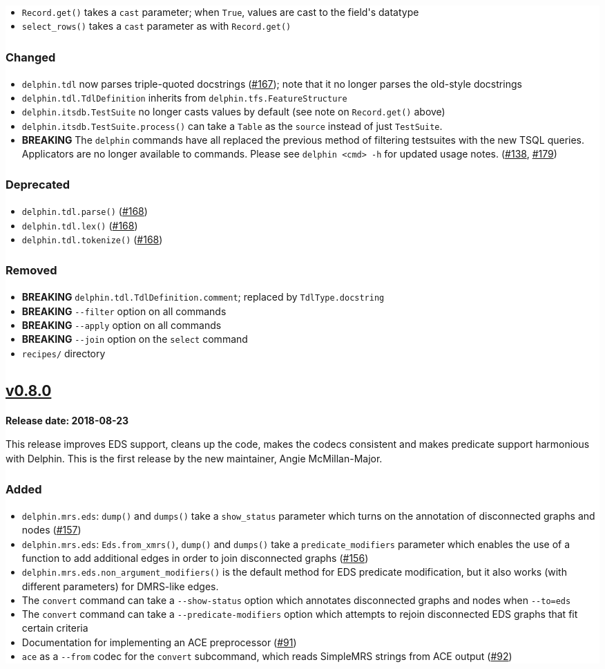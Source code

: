   - `Record.get()` takes a `cast` parameter; when `True`, values are cast
    to the field's datatype
  - `select_rows()` takes a `cast` parameter as with `Record.get()`

### Changed

* `delphin.tdl` now parses triple-quoted docstrings ([#167]); note that it
  no longer parses the old-style docstrings
* `delphin.tdl.TdlDefinition` inherits from `delphin.tfs.FeatureStructure`
* `delphin.itsdb.TestSuite` no longer casts values by default (see note on
  `Record.get()` above)
* `delphin.itsdb.TestSuite.process()` can take a `Table` as the `source`
  instead of just `TestSuite`.
* **BREAKING** The `delphin` commands have all replaced the previous
  method of filtering testsuites with the new TSQL queries. Applicators
  are no longer available to commands. Please see `delphin <cmd> -h` for
  updated usage notes. ([#138], [#179])

### Deprecated

* `delphin.tdl.parse()` ([#168])
* `delphin.tdl.lex()` ([#168])
* `delphin.tdl.tokenize()` ([#168])

### Removed

* **BREAKING** `delphin.tdl.TdlDefinition.comment`; replaced by
  `TdlType.docstring`
* **BREAKING** `--filter` option on all commands
* **BREAKING** `--apply` option on all commands
* **BREAKING** `--join` option on the `select` command
* `recipes/` directory


## [v0.8.0]

**Release date: 2018-08-23**

This release improves EDS support, cleans up the code, makes the codecs
consistent and makes predicate support harmonious with Delphin. This is the
first release by the new maintainer, Angie McMillan-Major.

### Added

* `delphin.mrs.eds`: `dump()` and `dumps()` take a `show_status` parameter
  which turns on the annotation of disconnected graphs and nodes ([#157])
* `delphin.mrs.eds`: `Eds.from_xmrs()`, `dump()` and `dumps()` take a
  `predicate_modifiers` parameter which enables the use of a function to
  add additional edges in order to join disconnected graphs ([#156])
* `delphin.mrs.eds.non_argument_modifiers()` is the default method for
  EDS predicate modification, but it also works (with different
  parameters) for DMRS-like edges.
* The `convert` command can take a `--show-status` option which annotates
  disconnected graphs and nodes when `--to=eds`
* The `convert` command can take a `--predicate-modifiers` option which
  attempts to rejoin disconnected EDS graphs that fit certain criteria
* Documentation for implementing an ACE preprocessor ([#91])
* `ace` as a `--from` codec for the `convert` subcommand, which reads
    SimpleMRS strings from ACE output ([#92])


[v1.9.0]: ../../releases/tag/v1.9.0
[v1.8.1]: ../../releases/tag/v1.8.1
[v1.8.0]: ../../releases/tag/v1.8.0
[v1.7.0]: ../../releases/tag/v1.7.0
[v1.6.0]: ../../releases/tag/v1.6.0
[v1.5.1]: ../../releases/tag/v1.5.1
[v1.5.0]: ../../releases/tag/v1.5.0
[v1.4.1]: ../../releases/tag/v1.4.1
[v1.4.0]: ../../releases/tag/v1.4.0
[v1.3.0]: ../../releases/tag/v1.3.0
[v1.2.4]: ../../releases/tag/v1.2.4
[v1.2.3]: ../../releases/tag/v1.2.3
[v1.2.2]: ../../releases/tag/v1.2.2
[v1.2.1]: ../../releases/tag/v1.2.1
[v1.2.0]: ../../releases/tag/v1.2.0
[v1.1.0]: ../../releases/tag/v1.1.0
[v1.0.3]: ../../releases/tag/v1.0.3
[v1.0.2]: ../../releases/tag/v1.0.2
[v1.0.1]: ../../releases/tag/v1.0.1
[v1.0.0]: ../../releases/tag/v1.0.0
[v0.9.2]: ../../releases/tag/v0.9.2
[v0.9.1]: ../../releases/tag/v0.9.1
[v0.9.0]: ../../releases/tag/v0.9.0
[v0.8.0]: ../../releases/tag/v0.8.0
[v0.7.2]: ../../releases/tag/v0.7.2
[v0.7.1]: ../../releases/tag/v0.7.1
[v0.7.0]: ../../releases/tag/v0.7.0
[v0.6.2]: ../../releases/tag/v0.6.2
[v0.6.1]: ../../releases/tag/v0.6.1
[v0.6.0]: ../../releases/tag/v0.6.0
[v0.5.1]: ../../releases/tag/v0.5.1
[v0.5.0]: ../../releases/tag/v0.5.0
[v0.4.1]: ../../releases/tag/v0.4.1
[v0.4.0]: ../../releases/tag/v0.4.0
[v0.3]: ../../releases/tag/v0.3
[v0.2]: ../../releases/tag/v0.2
[README]: README.md
[#8]: https://github.com/delph-in/pydelphin/issues/8
[#25]: https://github.com/delph-in/pydelphin/issues/25
[#26]: https://github.com/delph-in/pydelphin/issues/26
[#43]: https://github.com/delph-in/pydelphin/issues/43
[#66]: https://github.com/delph-in/pydelphin/issues/66
[#68]: https://github.com/delph-in/pydelphin/issues/68
[#68]: https://github.com/delph-in/pydelphin/issues/68
[#70]: https://github.com/delph-in/pydelphin/issues/70
[#75]: https://github.com/delph-in/pydelphin/issues/75
[#81]: https://github.com/delph-in/pydelphin/issues/81
[#82]: https://github.com/delph-in/pydelphin/issues/82
[#84]: https://github.com/delph-in/pydelphin/issues/84
[#85]: https://github.com/delph-in/pydelphin/issues/85
[#86]: https://github.com/delph-in/pydelphin/issues/86
[#86]: https://github.com/delph-in/pydelphin/issues/86
[#87]: https://github.com/delph-in/pydelphin/issues/87
[#89]: https://github.com/delph-in/pydelphin/issues/89
[#91]: https://github.com/delph-in/pydelphin/issues/91
[#92]: https://github.com/delph-in/pydelphin/issues/92
[#93]: https://github.com/delph-in/pydelphin/issues/93
[#95]: https://github.com/delph-in/pydelphin/issues/95
[#96]: https://github.com/delph-in/pydelphin/issues/96
[#97]: https://github.com/delph-in/pydelphin/issues/97
[#97]: https://github.com/delph-in/pydelphin/issues/97
[#98]: https://github.com/delph-in/pydelphin/issues/98
[#99]: https://github.com/delph-in/pydelphin/issues/99
[#100]: https://github.com/delph-in/pydelphin/issues/100
[#101]: https://github.com/delph-in/pydelphin/issues/101
[#103]: https://github.com/delph-in/pydelphin/issues/103
[#104]: https://github.com/delph-in/pydelphin/issues/104
[#104]: https://github.com/delph-in/pydelphin/issues/104
[#105]: https://github.com/delph-in/pydelphin/issues/105
[#105]: https://github.com/delph-in/pydelphin/issues/105
[#106]: https://github.com/delph-in/pydelphin/issues/106
[#107]: https://github.com/delph-in/pydelphin/issues/107
[#108]: https://github.com/delph-in/pydelphin/issues/108
[#109]: https://github.com/delph-in/pydelphin/issues/109
[#110]: https://github.com/delph-in/pydelphin/issues/110
[#111]: https://github.com/delph-in/pydelphin/issues/111
[#111]: https://github.com/delph-in/pydelphin/issues/111
[#112]: https://github.com/delph-in/pydelphin/issues/112
[#112]: https://github.com/delph-in/pydelphin/issues/112
[#114]: https://github.com/delph-in/pydelphin/issues/114
[#114]: https://github.com/delph-in/pydelphin/issues/114
[#115]: https://github.com/delph-in/pydelphin/issues/115
[#116]: https://github.com/delph-in/pydelphin/issues/116
[#117]: https://github.com/delph-in/pydelphin/issues/117
[#119]: https://github.com/delph-in/pydelphin/issues/119
[#125]: https://github.com/delph-in/pydelphin/issues/125
[#126]: https://github.com/delph-in/pydelphin/issues/126
[#128]: https://github.com/delph-in/pydelphin/issues/128
[#129]: https://github.com/delph-in/pydelphin/issues/129
[#133]: https://github.com/delph-in/pydelphin/issues/133
[#137]: https://github.com/delph-in/pydelphin/issues/137
[#138]: https://github.com/delph-in/pydelphin/issues/138
[#140]: https://github.com/delph-in/pydelphin/issues/140
[#141]: https://github.com/delph-in/pydelphin/issues/141
[#145]: https://github.com/delph-in/pydelphin/issues/145
[#148]: https://github.com/delph-in/pydelphin/issues/148
[#149]: https://github.com/delph-in/pydelphin/issues/149
[#150]: https://github.com/delph-in/pydelphin/issues/150
[#150]: https://github.com/delph-in/pydelphin/issues/150
[#150]: https://github.com/delph-in/pydelphin/issues/150
[#152]: https://github.com/delph-in/pydelphin/issues/152
[#153]: https://github.com/delph-in/pydelphin/issues/153
[#155]: https://github.com/delph-in/pydelphin/issues/155
[#156]: https://github.com/delph-in/pydelphin/issues/156
[#157]: https://github.com/delph-in/pydelphin/issues/157
[#160]: https://github.com/delph-in/pydelphin/issues/160
[#161]: https://github.com/delph-in/pydelphin/issues/161
[#164]: https://github.com/delph-in/pydelphin/issues/164
[#167]: https://github.com/delph-in/pydelphin/issues/167
[#167]: https://github.com/delph-in/pydelphin/issues/167
[#168]: https://github.com/delph-in/pydelphin/issues/168
[#168]: https://github.com/delph-in/pydelphin/issues/168
[#168]: https://github.com/delph-in/pydelphin/issues/168
[#168]: https://github.com/delph-in/pydelphin/issues/168
[#168]: https://github.com/delph-in/pydelphin/issues/168
[#169]: https://github.com/delph-in/pydelphin/issues/169
[#170]: https://github.com/delph-in/pydelphin/issues/170
[#172]: https://github.com/delph-in/pydelphin/issues/172
[#179]: https://github.com/delph-in/pydelphin/issues/179
[#180]: https://github.com/delph-in/pydelphin/issues/180
[#181]: https://github.com/delph-in/pydelphin/issues/181
[#186]: https://github.com/delph-in/pydelphin/issues/186
[#187]: https://github.com/delph-in/pydelphin/issues/187
[#190]: https://github.com/delph-in/pydelphin/issues/190
[#191]: https://github.com/delph-in/pydelphin/issues/191
[#192]: https://github.com/delph-in/pydelphin/issues/192
[#200]: https://github.com/delph-in/pydelphin/issues/200
[#203]: https://github.com/delph-in/pydelphin/issues/203
[#213]: https://github.com/delph-in/pydelphin/issues/213
[#219]: https://github.com/delph-in/pydelphin/issues/219
[#245]: https://github.com/delph-in/pydelphin/issues/245
[#246]: https://github.com/delph-in/pydelphin/issues/246
[#247]: https://github.com/delph-in/pydelphin/issues/247
[#248]: https://github.com/delph-in/pydelphin/issues/248
[#249]: https://github.com/delph-in/pydelphin/issues/249
[#250]: https://github.com/delph-in/pydelphin/issues/250
[#252]: https://github.com/delph-in/pydelphin/issues/252
[#253]: https://github.com/delph-in/pydelphin/issues/253
[#257]: https://github.com/delph-in/pydelphin/issues/257
[#261]: https://github.com/delph-in/pydelphin/issues/261
[#262]: https://github.com/delph-in/pydelphin/issues/262
[#263]: https://github.com/delph-in/pydelphin/issues/263
[#264]: https://github.com/delph-in/pydelphin/issues/264
[#266]: https://github.com/delph-in/pydelphin/issues/266
[#267]: https://github.com/delph-in/pydelphin/issues/267
[#268]: https://github.com/delph-in/pydelphin/issues/268
[#269]: https://github.com/delph-in/pydelphin/issues/269
[#270]: https://github.com/delph-in/pydelphin/issues/270
[#271]: https://github.com/delph-in/pydelphin/issues/271
[#273]: https://github.com/delph-in/pydelphin/issues/273
[#275]: https://github.com/delph-in/pydelphin/issues/275
[#276]: https://github.com/delph-in/pydelphin/issues/276
[#278]: https://github.com/delph-in/pydelphin/issues/278
[#279]: https://github.com/delph-in/pydelphin/issues/279
[#281]: https://github.com/delph-in/pydelphin/issues/281
[#282]: https://github.com/delph-in/pydelphin/issues/282
[#283]: https://github.com/delph-in/pydelphin/issues/283
[#285]: https://github.com/delph-in/pydelphin/issues/285
[#288]: https://github.com/delph-in/pydelphin/issues/288
[#289]: https://github.com/delph-in/pydelphin/issues/289
[#290]: https://github.com/delph-in/pydelphin/issues/290
[#291]: https://github.com/delph-in/pydelphin/issues/291
[#293]: https://github.com/delph-in/pydelphin/issues/293
[#294]: https://github.com/delph-in/pydelphin/issues/294
[#296]: https://github.com/delph-in/pydelphin/issues/296
[#301]: https://github.com/delph-in/pydelphin/issues/301
[#302]: https://github.com/delph-in/pydelphin/issues/302
[#303]: https://github.com/delph-in/pydelphin/issues/303
[#304]: https://github.com/delph-in/pydelphin/issues/304
[#306]: https://github.com/delph-in/pydelphin/issues/306
[#308]: https://github.com/delph-in/pydelphin/issues/308
[#316]: https://github.com/delph-in/pydelphin/issues/316
[#319]: https://github.com/delph-in/pydelphin/issues/319
[#323]: https://github.com/delph-in/pydelphin/issues/323
[#324]: https://github.com/delph-in/pydelphin/issues/324
[#331]: https://github.com/delph-in/pydelphin/issues/331
[#333]: https://github.com/delph-in/pydelphin/issues/333
[#334]: https://github.com/delph-in/pydelphin/issues/334
[#335]: https://github.com/delph-in/pydelphin/issues/335
[#343]: https://github.com/delph-in/pydelphin/issues/343
[#344]: https://github.com/delph-in/pydelphin/issues/344
[#352]: https://github.com/delph-in/pydelphin/issues/352
[#356]: https://github.com/delph-in/pydelphin/issues/356
[#357]: https://github.com/delph-in/pydelphin/issues/357
[#360]: https://github.com/delph-in/pydelphin/issues/360
[#364]: https://github.com/delph-in/pydelphin/issues/364
[#367]: https://github.com/delph-in/pydelphin/issues/367
[#372]: https://github.com/delph-in/pydelphin/issues/372
[#373]: https://github.com/delph-in/pydelphin/issues/373
[#374]: https://github.com/delph-in/pydelphin/issues/374
[#375]: https://github.com/delph-in/pydelphin/issues/375
[#376]: https://github.com/delph-in/pydelphin/issues/376
[#378]: https://github.com/delph-in/pydelphin/issues/378
[#379]: https://github.com/delph-in/pydelphin/issues/379
[#383]: https://github.com/delph-in/pydelphin/issues/383
[#386]: https://github.com/delph-in/pydelphin/issues/386